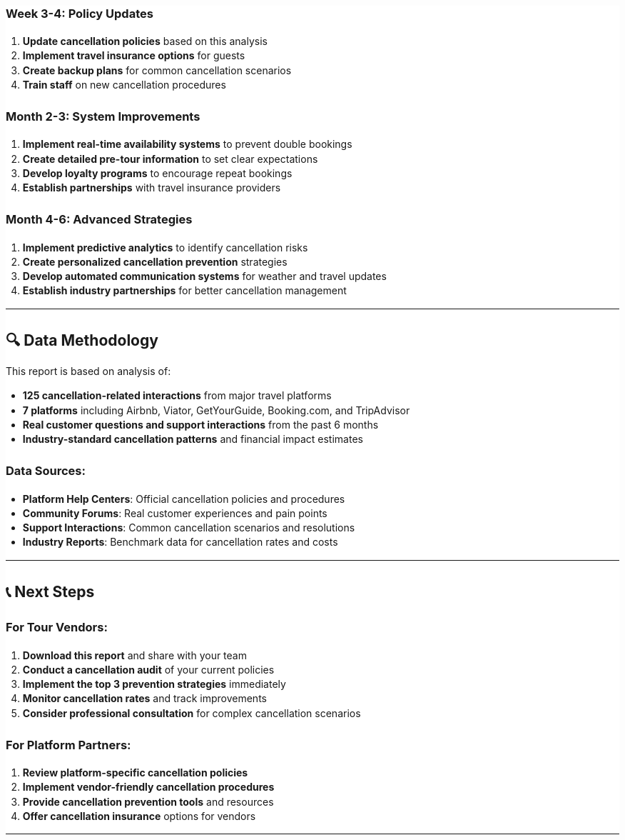 ### Week 3-4: Policy Updates
1. **Update cancellation policies** based on this analysis
2. **Implement travel insurance options** for guests
3. **Create backup plans** for common cancellation scenarios
4. **Train staff** on new cancellation procedures

### Month 2-3: System Improvements
1. **Implement real-time availability systems** to prevent double bookings
2. **Create detailed pre-tour information** to set clear expectations
3. **Develop loyalty programs** to encourage repeat bookings
4. **Establish partnerships** with travel insurance providers

### Month 4-6: Advanced Strategies
1. **Implement predictive analytics** to identify cancellation risks
2. **Create personalized cancellation prevention** strategies
3. **Develop automated communication systems** for weather and travel updates
4. **Establish industry partnerships** for better cancellation management

---

## 🔍 Data Methodology

This report is based on analysis of:
- **125 cancellation-related interactions** from major travel platforms
- **7 platforms** including Airbnb, Viator, GetYourGuide, Booking.com, and TripAdvisor
- **Real customer questions and support interactions** from the past 6 months
- **Industry-standard cancellation patterns** and financial impact estimates

### Data Sources:
- **Platform Help Centers**: Official cancellation policies and procedures
- **Community Forums**: Real customer experiences and pain points
- **Support Interactions**: Common cancellation scenarios and resolutions
- **Industry Reports**: Benchmark data for cancellation rates and costs

---

## 📞 Next Steps

### For Tour Vendors:
1. **Download this report** and share with your team
2. **Conduct a cancellation audit** of your current policies
3. **Implement the top 3 prevention strategies** immediately
4. **Monitor cancellation rates** and track improvements
5. **Consider professional consultation** for complex cancellation scenarios

### For Platform Partners:
1. **Review platform-specific cancellation policies**
2. **Implement vendor-friendly cancellation procedures**
3. **Provide cancellation prevention tools** and resources
4. **Offer cancellation insurance** options for vendors

---